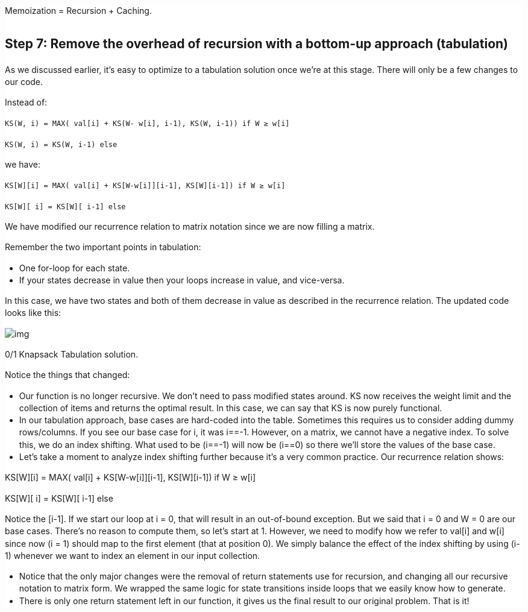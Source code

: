 Memoization = Recursion + Caching.

## Step 7: Remove the overhead of recursion with a bottom-up approach (tabulation)

As we discussed earlier, it’s easy to optimize to a tabulation solution once we’re at this stage. There will only be a few changes to our code.

Instead of:

`KS(W, i) = MAX( val[i] + KS(W- w[i], i-1), KS(W, i-1)) if W ≥ w[i]`

`KS(W, i) = KS(W, i-1) else`

we have:

`KS[W][i] = MAX( val[i] + KS[W-w[i]][i-1], KS[W][i-1]) if W ≥ w[i]`

`KS[W][ i] = KS[W][ i-1] else`

We have modified our recurrence relation to matrix notation since we are now filling a matrix.

Remember the two important points in tabulation:

- One for-loop for each state.
- If your states decrease in value then your loops increase in value, and vice-versa.

In this case, we have two states and both of them decrease in value as described in the recurrence relation. The updated code looks like this:

![img](https://miro.medium.com/max/1397/1*wJzEFqs34CsHWfrdz8MzUw.png)

0/1 Knapsack Tabulation solution.

Notice the things that changed:

- Our function is no longer recursive. We don’t need to pass modified states around. KS now receives the weight limit and the collection of items and returns the optimal result. In this case, we can say that KS is now purely functional.
- In our tabulation approach, base cases are hard-coded into the table. Sometimes this requires us to consider adding dummy rows/columns. If you see our base case for i, it was i==-1. However, on a matrix, we cannot have a negative index. To solve this, we do an index shifting. What used to be (i==-1) will now be (i==0) so there we’ll store the values of the base case.
- Let’s take a moment to analyze index shifting further because it’s a very common practice. Our recurrence relation shows:

KS[W][i] = MAX( val[i] + KS[W-w[i]][i-1], KS[W][i-1]) if W ≥ w[i]

KS[W][ i] = KS[W][ i-1] else

Notice the [i-1]. If we start our loop at i = 0, that will result in an out-of-bound exception. But we said that i = 0 and W = 0 are our base cases. There’s no reason to compute them, so let’s start at 1. However, we need to modify how we refer to val[i] and w[i] since now (i = 1) should map to the first element (that at position 0). We simply balance the effect of the index shifting by using (i-1) whenever we want to index an element in our input collection.

- Notice that the only major changes were the removal of return statements use for recursion, and changing all our recursive notation to matrix form. We wrapped the same logic for state transitions inside loops that we easily know how to generate.
- There is only one return statement left in our function, it gives us the final result to our original problem. That is it!
